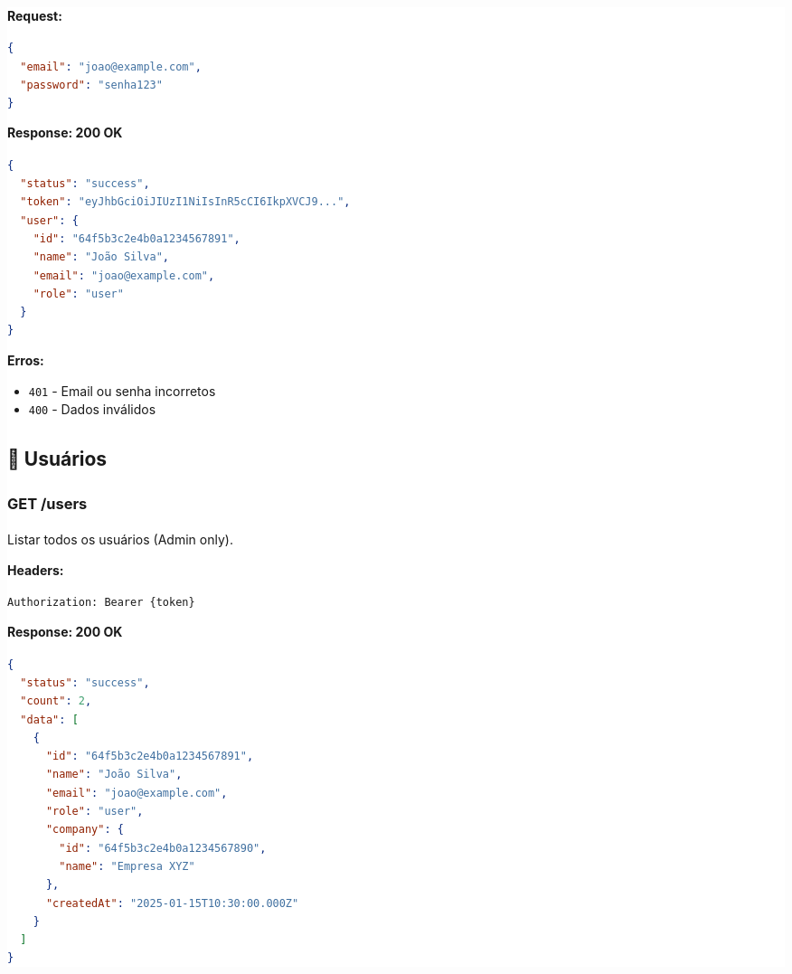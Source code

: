 **Request:**
```json
{
  "email": "joao@example.com",
  "password": "senha123"
}
```

**Response: 200 OK**
```json
{
  "status": "success",
  "token": "eyJhbGciOiJIUzI1NiIsInR5cCI6IkpXVCJ9...",
  "user": {
    "id": "64f5b3c2e4b0a1234567891",
    "name": "João Silva",
    "email": "joao@example.com",
    "role": "user"
  }
}
```

**Erros:**
- `401` - Email ou senha incorretos
- `400` - Dados inválidos

## 👥 Usuários

### GET /users

Listar todos os usuários (Admin only).

**Headers:**
```
Authorization: Bearer {token}
```

**Response: 200 OK**
```json
{
  "status": "success",
  "count": 2,
  "data": [
    {
      "id": "64f5b3c2e4b0a1234567891",
      "name": "João Silva",
      "email": "joao@example.com",
      "role": "user",
      "company": {
        "id": "64f5b3c2e4b0a1234567890",
        "name": "Empresa XYZ"
      },
      "createdAt": "2025-01-15T10:30:00.000Z"
    }
  ]
}
```
